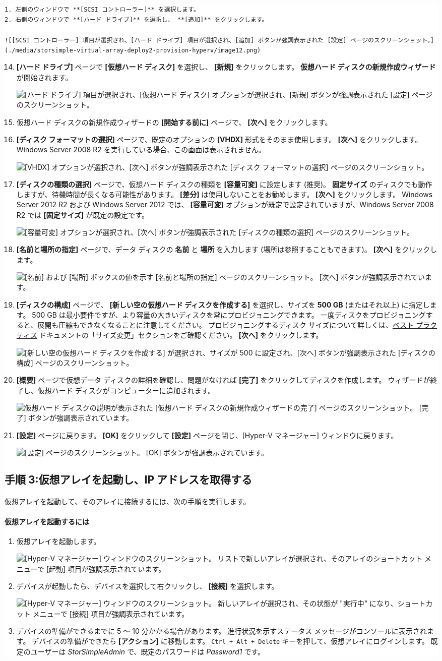     1. 左側のウィンドウで **[SCSI コントローラー]** を選択します。
    2. 右側のウィンドウで **[ハード ドライブ]** を選択し、 **[追加]** をクリックします。

    ![[SCSI コントローラー] 項目が選択され、[ハード ドライブ] 項目が選択され、[追加] ボタンが強調表示された [設定] ページのスクリーンショット。](./media/storsimple-virtual-array-deploy2-provision-hyperv/image12.png)
14. **[ハード ドライブ]** ページで **[仮想ハード ディスク]** を選択し、 **[新規]** をクリックします。 **仮想ハード ディスクの新規作成ウィザード** が開始されます。

    ![[ハード ドライブ] 項目が選択され、[仮想ハード ディスク] オプションが選択され、[新規] ボタンが強調表示された [設定] ページのスクリーンショット。](./media/storsimple-virtual-array-deploy2-provision-hyperv/image13.png)
15. 仮想ハード ディスクの新規作成ウィザードの **[開始する前に]** ページで、 **[次へ]** をクリックします。
16. **[ディスク フォーマットの選択]** ページで、既定のオプションの **[VHDX]** 形式をそのまま使用します。 **[次へ]** をクリックします。 Windows Server 2008 R2 を実行している場合、この画面は表示されません。

    ![[VHDX] オプションが選択され、[次へ] ボタンが強調表示された [ディスク フォーマットの選択] ページのスクリーンショット。](./media/storsimple-virtual-array-deploy2-provision-hyperv/image15.png)
17. **[ディスクの種類の選択]** ページで、仮想ハード ディスクの種類を **[容量可変]** に設定します (推奨)。 **固定サイズ** のディスクでも動作しますが、待機時間が長くなる可能性があります。 **[差分]** は使用しないことをお勧めします。 **[次へ]** をクリックします。 Windows Server 2012 R2 および Windows Server 2012 では、 **[容量可変]** オプションが既定で設定されていますが、Windows Server 2008 R2 では **[固定サイズ]** が既定の設定です。

    ![[容量可変] オプションが選択され、[次へ] ボタンが強調表示された [ディスクの種類の選択] ページのスクリーンショット。](./media/storsimple-virtual-array-deploy2-provision-hyperv/image16.png)
18. **[名前と場所の指定]** ページで、データ ディスクの **名前** と **場所** を入力します (場所は参照することもできます)。 **[次へ]** をクリックします。

    ![[名前] および [場所] ボックスの値を示す [名前と場所の指定] ページのスクリーンショット。 [次へ] ボタンが強調表示されています。](./media/storsimple-virtual-array-deploy2-provision-hyperv/image17.png)
19. **[ディスクの構成]** ページで、 **[新しい空の仮想ハード ディスクを作成する]** を選択し、サイズを **500 GB** (またはそれ以上) に指定します。 500 GB は最小要件ですが、より容量の大きいディスクを常にプロビジョニングできます。 一度ディスクをプロビジョニングすると、展開も圧縮もできなくなることに注意してください。 プロビジョニングするディスク サイズについて詳しくは、[ベスト プラクティス](storsimple-ova-best-practices.md) ドキュメントの「サイズ変更」セクションをご確認ください。 **[次へ]** をクリックします。

    ![[新しい空の仮想ハード ディスクを作成する] が選択され、サイズが 500 に設定され、[次へ] ボタンが強調表示された [ディスクの構成] ページのスクリーンショット。](./media/storsimple-virtual-array-deploy2-provision-hyperv/image18.png)
20. **[概要]** ページで仮想データ ディスクの詳細を確認し、問題がなければ **[完了]** をクリックしてディスクを作成します。 ウィザードが終了し、仮想ハード ディスクがコンピューターに追加されます。

    ![仮想ハード ディスクの説明が表示された [仮想ハード ディスクの新規作成ウィザードの完了] ページのスクリーンショット。 [完了] ボタンが強調表示されています。](./media/storsimple-virtual-array-deploy2-provision-hyperv/image19.png)
21. **[設定]** ページに戻ります。 **[OK]** をクリックして **[設定]** ページを閉じ、[Hyper-V マネージャー] ウィンドウに戻ります。

    ![[設定] ページのスクリーンショット。 [OK] ボタンが強調表示されています。](./media/storsimple-virtual-array-deploy2-provision-hyperv/image20.png)

## <a name="step-3-start-the-virtual-array-and-get-the-ip"></a>手順 3:仮想アレイを起動し、IP アドレスを取得する
仮想アレイを起動して、そのアレイに接続するには、次の手順を実行します。

#### <a name="to-start-the-virtual-array"></a>仮想アレイを起動するには
1. 仮想アレイを起動します。

   ![[Hyper-V マネージャー] ウィンドウのスクリーンショット。 リストで新しいアレイが選択され、そのアレイのショートカット メニューで [起動] 項目が強調表示されています。](./media/storsimple-virtual-array-deploy2-provision-hyperv/image21.png)
2. デバイスが起動したら、デバイスを選択して右クリックし、 **[接続]** を選択します。

   ![[Hyper-V マネージャー] ウィンドウのスクリーンショット。 新しいアレイが選択され、その状態が "実行中" になり、ショートカット メニューで [接続] 項目が強調表示されています。](./media/storsimple-virtual-array-deploy2-provision-hyperv/image22.png)
3. デバイスの準備ができるまでに 5 ～ 10 分かかる場合があります。 進行状況を示すステータス メッセージがコンソールに表示されます。 デバイスの準備ができたら **[アクション]** に移動します。 `Ctrl + Alt + Delete` キーを押して、仮想アレイにログインします。 既定のユーザーは *StorSimpleAdmin* で、既定のパスワードは *Password1* です。
